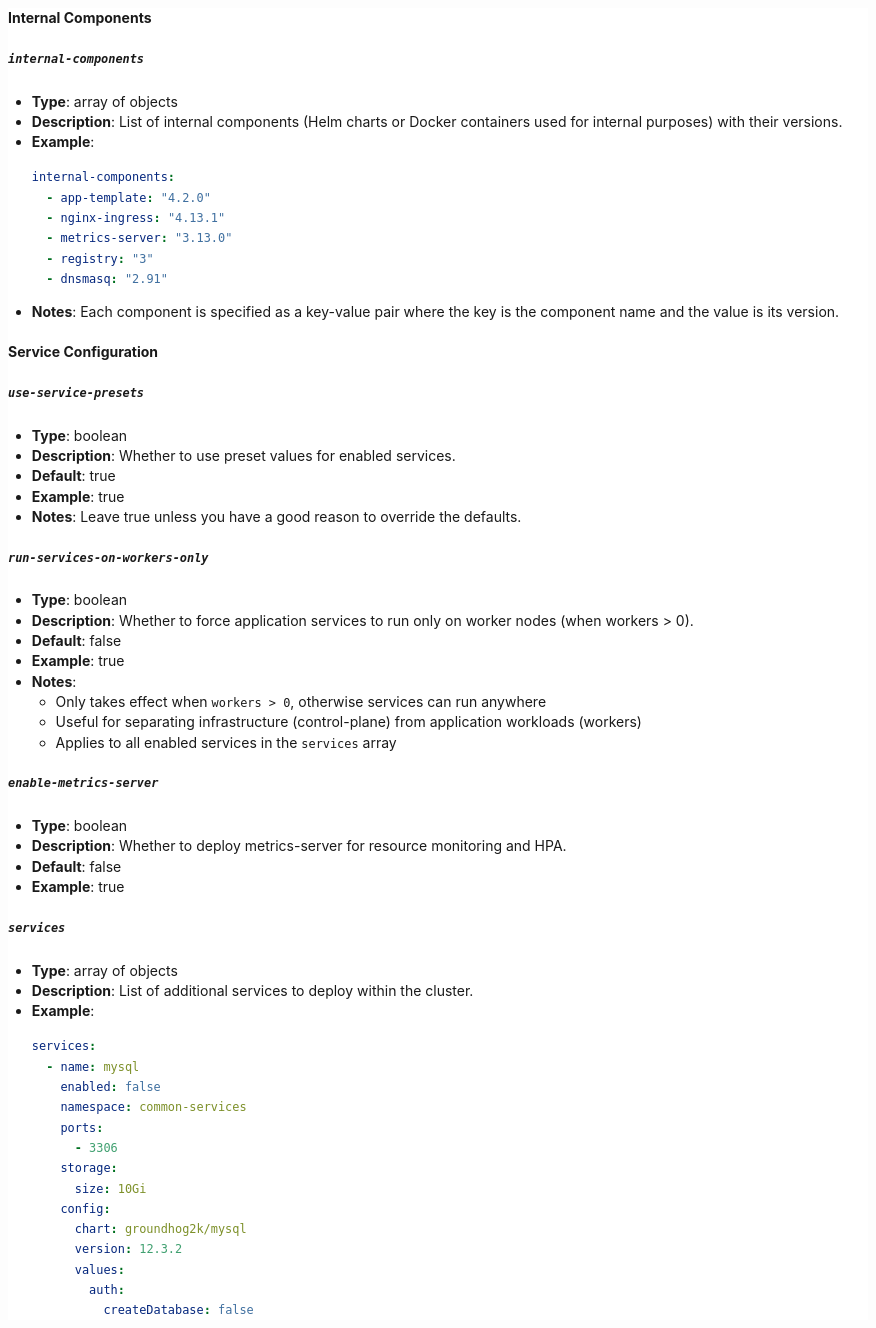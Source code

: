 #### Internal Components

##### `internal-components`
- **Type**: array of objects
- **Description**: List of internal components (Helm charts or Docker containers used for internal purposes) with their versions.
- **Example**:
  ```yaml
  internal-components:
    - app-template: "4.2.0"
    - nginx-ingress: "4.13.1"
    - metrics-server: "3.13.0"
    - registry: "3"
    - dnsmasq: "2.91"
  ```
- **Notes**: Each component is specified as a key-value pair where the key is the component name and the value is its version.

#### Service Configuration

##### `use-service-presets`
- **Type**: boolean
- **Description**: Whether to use preset values for enabled services.
- **Default**: true
- **Example**: true
- **Notes**: Leave true unless you have a good reason to override the defaults.

##### `run-services-on-workers-only`
- **Type**: boolean
- **Description**: Whether to force application services to run only on worker nodes (when workers > 0).
- **Default**: false
- **Example**: true
- **Notes**: 
  - Only takes effect when `workers > 0`, otherwise services can run anywhere
  - Useful for separating infrastructure (control-plane) from application workloads (workers)
  - Applies to all enabled services in the `services` array

##### `enable-metrics-server`
- **Type**: boolean
- **Description**: Whether to deploy metrics-server for resource monitoring and HPA.
- **Default**: false
- **Example**: true

##### `services`
- **Type**: array of objects
- **Description**: List of additional services to deploy within the cluster.
- **Example**:
  ```yaml
  services:
    - name: mysql
      enabled: false
      namespace: common-services
      ports:
        - 3306
      storage:
        size: 10Gi
      config:
        chart: groundhog2k/mysql
        version: 12.3.2
        values:
          auth:
            createDatabase: false
  ```
